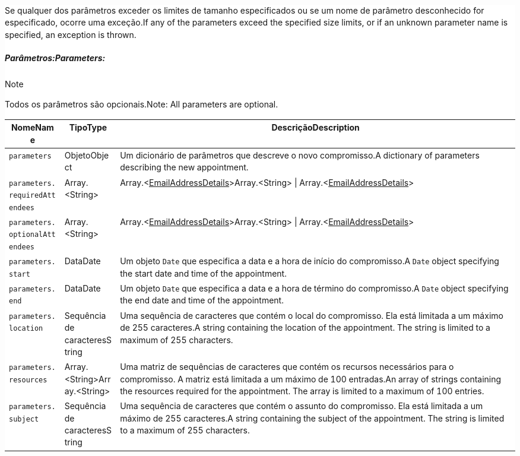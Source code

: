 <span data-ttu-id="31dd9-377">Se qualquer dos parâmetros exceder os limites de tamanho especificados ou se um nome de parâmetro desconhecido for especificado, ocorre uma exceção.</span><span class="sxs-lookup"><span data-stu-id="31dd9-377">If any of the parameters exceed the specified size limits, or if an unknown parameter name is specified, an exception is thrown.</span></span>

##### <a name="parameters"></a><span data-ttu-id="31dd9-378">Parâmetros:</span><span class="sxs-lookup"><span data-stu-id="31dd9-378">Parameters:</span></span>

> [!NOTE]
> <span data-ttu-id="31dd9-379">Todos os parâmetros são opcionais.</span><span class="sxs-lookup"><span data-stu-id="31dd9-379">Note: All parameters are optional.</span></span>

|<span data-ttu-id="31dd9-380">Nome</span><span class="sxs-lookup"><span data-stu-id="31dd9-380">Name</span></span>| <span data-ttu-id="31dd9-381">Tipo</span><span class="sxs-lookup"><span data-stu-id="31dd9-381">Type</span></span>| <span data-ttu-id="31dd9-382">Descrição</span><span class="sxs-lookup"><span data-stu-id="31dd9-382">Description</span></span>|
|---|---|---|
| `parameters` | <span data-ttu-id="31dd9-383">Objeto</span><span class="sxs-lookup"><span data-stu-id="31dd9-383">Object</span></span> | <span data-ttu-id="31dd9-384">Um dicionário de parâmetros que descreve o novo compromisso.</span><span class="sxs-lookup"><span data-stu-id="31dd9-384">A dictionary of parameters describing the new appointment.</span></span> |
| `parameters.requiredAttendees` | <span data-ttu-id="31dd9-385">Array.&lt;String&gt; | Array.&lt;[EmailAddressDetails](/javascript/api/outlook_1_7/office.emailaddressdetails)&gt;</span><span class="sxs-lookup"><span data-stu-id="31dd9-385">Array.&lt;String&gt; &#124; Array.&lt;[EmailAddressDetails](/javascript/api/outlook_1_7/office.emailaddressdetails)&gt;</span></span> | <span data-ttu-id="31dd9-p116">Uma matriz de sequências de caracteres que contém os endereços de email ou uma matriz contendo um objeto `EmailAddressDetails` para cada um dos participantes obrigatórios do compromisso. A matriz está limitada a um máximo de 100 entradas.</span><span class="sxs-lookup"><span data-stu-id="31dd9-p116">An array of strings containing the email addresses or an array containing an `EmailAddressDetails` object for each of the required attendees for the appointment. The array is limited to a maximum of 100 entries.</span></span> |
| `parameters.optionalAttendees` | <span data-ttu-id="31dd9-388">Array.&lt;String&gt; | Array.&lt;[EmailAddressDetails](/javascript/api/outlook_1_7/office.emailaddressdetails)&gt;</span><span class="sxs-lookup"><span data-stu-id="31dd9-388">Array.&lt;String&gt; &#124; Array.&lt;[EmailAddressDetails](/javascript/api/outlook_1_7/office.emailaddressdetails)&gt;</span></span> | <span data-ttu-id="31dd9-p117">Uma matriz de sequências de caracteres que contém os endereços de email ou uma matriz contendo um objeto `EmailAddressDetails` para cada um dos participantes opcionais do compromisso. A matriz está limitada a um máximo de 100 entradas.</span><span class="sxs-lookup"><span data-stu-id="31dd9-p117">An array of strings containing the email addresses or an array containing an `EmailAddressDetails` object for each of the optional attendees for the appointment. The array is limited to a maximum of 100 entries.</span></span> |
| `parameters.start` | <span data-ttu-id="31dd9-391">Data</span><span class="sxs-lookup"><span data-stu-id="31dd9-391">Date</span></span> | <span data-ttu-id="31dd9-392">Um objeto `Date` que especifica a data e a hora de início do compromisso.</span><span class="sxs-lookup"><span data-stu-id="31dd9-392">A `Date` object specifying the start date and time of the appointment.</span></span> |
| `parameters.end` | <span data-ttu-id="31dd9-393">Data</span><span class="sxs-lookup"><span data-stu-id="31dd9-393">Date</span></span> | <span data-ttu-id="31dd9-394">Um objeto `Date` que especifica a data e a hora de término do compromisso.</span><span class="sxs-lookup"><span data-stu-id="31dd9-394">A `Date` object specifying the end date and time of the appointment.</span></span> |
| `parameters.location` | <span data-ttu-id="31dd9-395">Sequência de caracteres</span><span class="sxs-lookup"><span data-stu-id="31dd9-395">String</span></span> | <span data-ttu-id="31dd9-p118">Uma sequência de caracteres que contém o local do compromisso. Ela está limitada a um máximo de 255 caracteres.</span><span class="sxs-lookup"><span data-stu-id="31dd9-p118">A string containing the location of the appointment. The string is limited to a maximum of 255 characters.</span></span> |
| `parameters.resources` | <span data-ttu-id="31dd9-398">Array.&lt;String&gt;</span><span class="sxs-lookup"><span data-stu-id="31dd9-398">Array.&lt;String&gt;</span></span> | <span data-ttu-id="31dd9-p119">Uma matriz de sequências de caracteres que contém os recursos necessários para o compromisso. A matriz está limitada a um máximo de 100 entradas.</span><span class="sxs-lookup"><span data-stu-id="31dd9-p119">An array of strings containing the resources required for the appointment. The array is limited to a maximum of 100 entries.</span></span> |
| `parameters.subject` | <span data-ttu-id="31dd9-401">Sequência de caracteres</span><span class="sxs-lookup"><span data-stu-id="31dd9-401">String</span></span> | <span data-ttu-id="31dd9-p120">Uma sequência de caracteres que contém o assunto do compromisso. Ela está limitada a um máximo de 255 caracteres.</span><span class="sxs-lookup"><span data-stu-id="31dd9-p120">A string containing the subject of the appointment. The string is limited to a maximum of 255 characters.</span></span> |